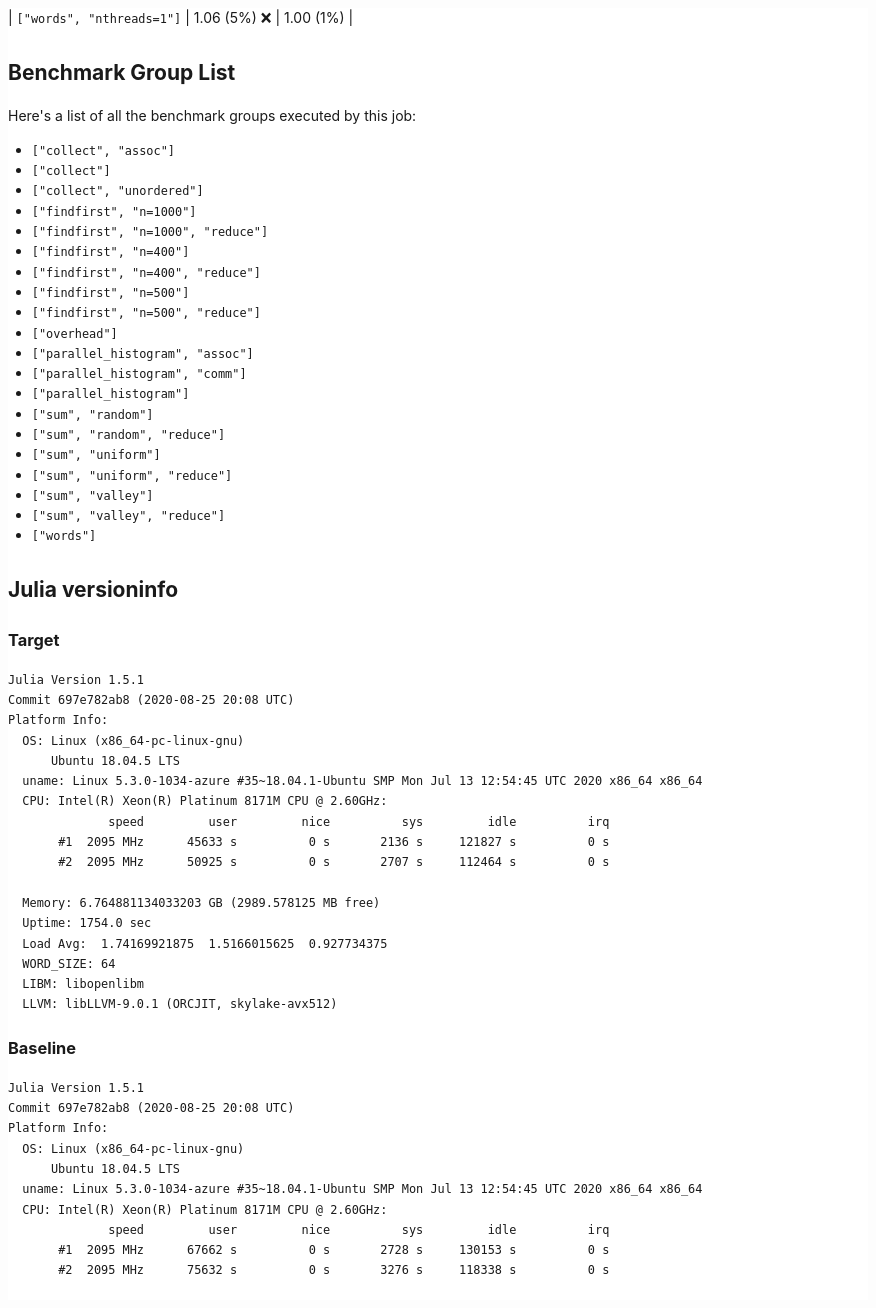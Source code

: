 | `["words", "nthreads=1"]`                           |                1.06 (5%) :x: |    1.00 (1%)  |

## Benchmark Group List
Here's a list of all the benchmark groups executed by this job:

- `["collect", "assoc"]`
- `["collect"]`
- `["collect", "unordered"]`
- `["findfirst", "n=1000"]`
- `["findfirst", "n=1000", "reduce"]`
- `["findfirst", "n=400"]`
- `["findfirst", "n=400", "reduce"]`
- `["findfirst", "n=500"]`
- `["findfirst", "n=500", "reduce"]`
- `["overhead"]`
- `["parallel_histogram", "assoc"]`
- `["parallel_histogram", "comm"]`
- `["parallel_histogram"]`
- `["sum", "random"]`
- `["sum", "random", "reduce"]`
- `["sum", "uniform"]`
- `["sum", "uniform", "reduce"]`
- `["sum", "valley"]`
- `["sum", "valley", "reduce"]`
- `["words"]`

## Julia versioninfo

### Target
```
Julia Version 1.5.1
Commit 697e782ab8 (2020-08-25 20:08 UTC)
Platform Info:
  OS: Linux (x86_64-pc-linux-gnu)
      Ubuntu 18.04.5 LTS
  uname: Linux 5.3.0-1034-azure #35~18.04.1-Ubuntu SMP Mon Jul 13 12:54:45 UTC 2020 x86_64 x86_64
  CPU: Intel(R) Xeon(R) Platinum 8171M CPU @ 2.60GHz: 
              speed         user         nice          sys         idle          irq
       #1  2095 MHz      45633 s          0 s       2136 s     121827 s          0 s
       #2  2095 MHz      50925 s          0 s       2707 s     112464 s          0 s
       
  Memory: 6.764881134033203 GB (2989.578125 MB free)
  Uptime: 1754.0 sec
  Load Avg:  1.74169921875  1.5166015625  0.927734375
  WORD_SIZE: 64
  LIBM: libopenlibm
  LLVM: libLLVM-9.0.1 (ORCJIT, skylake-avx512)
```

### Baseline
```
Julia Version 1.5.1
Commit 697e782ab8 (2020-08-25 20:08 UTC)
Platform Info:
  OS: Linux (x86_64-pc-linux-gnu)
      Ubuntu 18.04.5 LTS
  uname: Linux 5.3.0-1034-azure #35~18.04.1-Ubuntu SMP Mon Jul 13 12:54:45 UTC 2020 x86_64 x86_64
  CPU: Intel(R) Xeon(R) Platinum 8171M CPU @ 2.60GHz: 
              speed         user         nice          sys         idle          irq
       #1  2095 MHz      67662 s          0 s       2728 s     130153 s          0 s
       #2  2095 MHz      75632 s          0 s       3276 s     118338 s          0 s
       
```